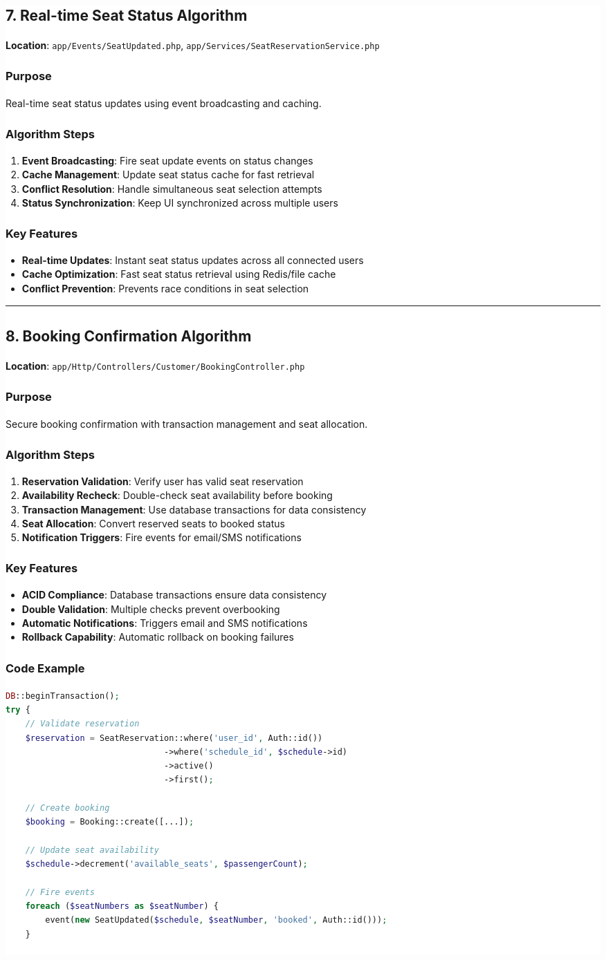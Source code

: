 
## 7. Real-time Seat Status Algorithm

**Location**: `app/Events/SeatUpdated.php`, `app/Services/SeatReservationService.php`

### Purpose
Real-time seat status updates using event broadcasting and caching.

### Algorithm Steps
1. **Event Broadcasting**: Fire seat update events on status changes
2. **Cache Management**: Update seat status cache for fast retrieval
3. **Conflict Resolution**: Handle simultaneous seat selection attempts
4. **Status Synchronization**: Keep UI synchronized across multiple users

### Key Features
- **Real-time Updates**: Instant seat status updates across all connected users
- **Cache Optimization**: Fast seat status retrieval using Redis/file cache
- **Conflict Prevention**: Prevents race conditions in seat selection

---

## 8. Booking Confirmation Algorithm

**Location**: `app/Http/Controllers/Customer/BookingController.php`

### Purpose
Secure booking confirmation with transaction management and seat allocation.

### Algorithm Steps
1. **Reservation Validation**: Verify user has valid seat reservation
2. **Availability Recheck**: Double-check seat availability before booking
3. **Transaction Management**: Use database transactions for data consistency
4. **Seat Allocation**: Convert reserved seats to booked status
5. **Notification Triggers**: Fire events for email/SMS notifications

### Key Features
- **ACID Compliance**: Database transactions ensure data consistency
- **Double Validation**: Multiple checks prevent overbooking
- **Automatic Notifications**: Triggers email and SMS notifications
- **Rollback Capability**: Automatic rollback on booking failures

### Code Example
```php
DB::beginTransaction();
try {
    // Validate reservation
    $reservation = SeatReservation::where('user_id', Auth::id())
                                ->where('schedule_id', $schedule->id)
                                ->active()
                                ->first();
    
    // Create booking
    $booking = Booking::create([...]);
    
    // Update seat availability
    $schedule->decrement('available_seats', $passengerCount);
    
    // Fire events
    foreach ($seatNumbers as $seatNumber) {
        event(new SeatUpdated($schedule, $seatNumber, 'booked', Auth::id()));
    }
    
```